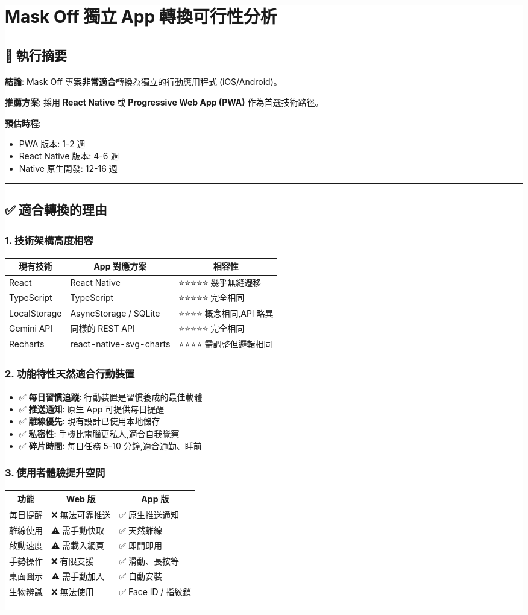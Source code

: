 # Mask Off 獨立 App 轉換可行性分析

## 📱 執行摘要

**結論**: Mask Off 專案**非常適合**轉換為獨立的行動應用程式 (iOS/Android)。

**推薦方案**: 採用 **React Native** 或 **Progressive Web App (PWA)** 作為首選技術路徑。

**預估時程**: 
- PWA 版本: 1-2 週
- React Native 版本: 4-6 週
- Native 原生開發: 12-16 週

---

## ✅ 適合轉換的理由

### 1. 技術架構高度相容

| 現有技術 | App 對應方案 | 相容性 |
|----------|--------------|--------|
| React | React Native | ⭐⭐⭐⭐⭐ 幾乎無縫遷移 |
| TypeScript | TypeScript | ⭐⭐⭐⭐⭐ 完全相同 |
| LocalStorage | AsyncStorage / SQLite | ⭐⭐⭐⭐ 概念相同,API 略異 |
| Gemini API | 同樣的 REST API | ⭐⭐⭐⭐⭐ 完全相同 |
| Recharts | react-native-svg-charts | ⭐⭐⭐⭐ 需調整但邏輯相同 |

### 2. 功能特性天然適合行動裝置

- ✅ **每日習慣追蹤**: 行動裝置是習慣養成的最佳載體
- ✅ **推送通知**: 原生 App 可提供每日提醒
- ✅ **離線優先**: 現有設計已使用本地儲存
- ✅ **私密性**: 手機比電腦更私人,適合自我覺察
- ✅ **碎片時間**: 每日任務 5-10 分鐘,適合通勤、睡前

### 3. 使用者體驗提升空間

| 功能 | Web 版 | App 版 |
|------|--------|--------|
| 每日提醒 | ❌ 無法可靠推送 | ✅ 原生推送通知 |
| 離線使用 | ⚠️ 需手動快取 | ✅ 天然離線 |
| 啟動速度 | ⚠️ 需載入網頁 | ✅ 即開即用 |
| 手勢操作 | ❌ 有限支援 | ✅ 滑動、長按等 |
| 桌面圖示 | ⚠️ 需手動加入 | ✅ 自動安裝 |
| 生物辨識 | ❌ 無法使用 | ✅ Face ID / 指紋鎖 |

---